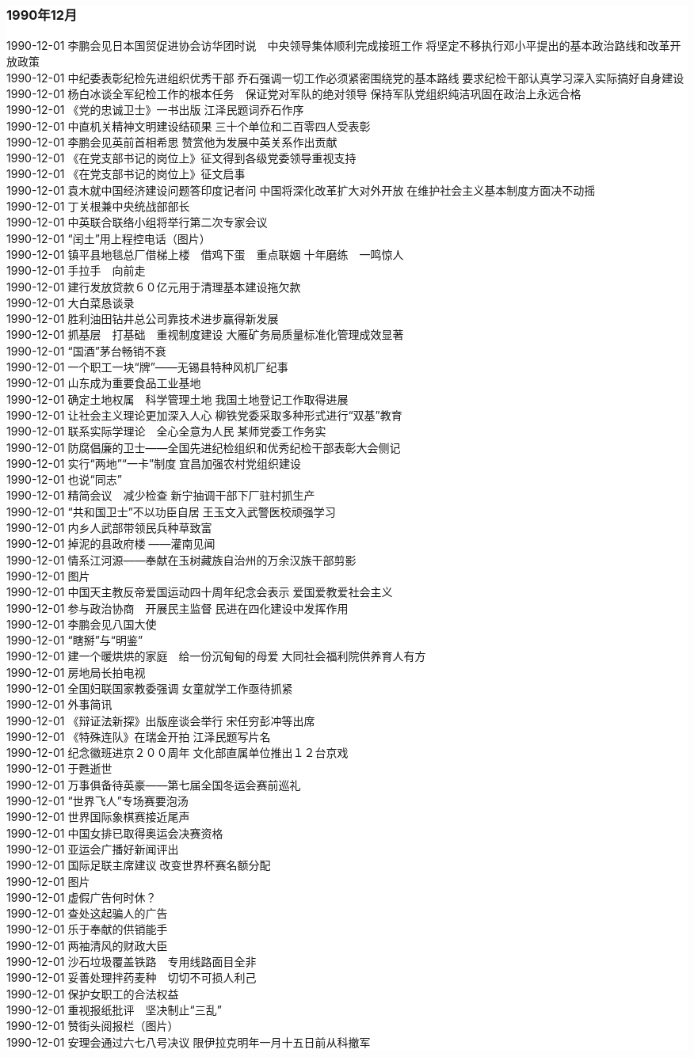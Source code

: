### 1990年12月  
1990-12-01 李鹏会见日本国贸促进协会访华团时说　中央领导集体顺利完成接班工作  将坚定不移执行邓小平提出的基本政治路线和改革开放政策  
1990-12-01 中纪委表彰纪检先进组织优秀干部  乔石强调一切工作必须紧密围绕党的基本路线  要求纪检干部认真学习深入实际搞好自身建设  
1990-12-01 杨白冰谈全军纪检工作的根本任务　保证党对军队的绝对领导  保持军队党组织纯洁巩固在政治上永远合格  
1990-12-01 《党的忠诚卫士》一书出版  江泽民题词乔石作序  
1990-12-01 中直机关精神文明建设结硕果  三十个单位和二百零四人受表彰  
1990-12-01 李鹏会见英前首相希思  赞赏他为发展中英关系作出贡献  
1990-12-01 《在党支部书记的岗位上》征文得到各级党委领导重视支持  
1990-12-01 《在党支部书记的岗位上》征文启事  
1990-12-01 袁木就中国经济建设问题答印度记者问  中国将深化改革扩大对外开放  在维护社会主义基本制度方面决不动摇  
1990-12-01 丁关根兼中央统战部部长  
1990-12-01 中英联合联络小组将举行第二次专家会议  
1990-12-01 “闰土”用上程控电话（图片）  
1990-12-01 镇平县地毯总厂借梯上楼　借鸡下蛋　重点联姻   十年磨练　一鸣惊人  
1990-12-01 手拉手　向前走  
1990-12-01 建行发放贷款６０亿元用于清理基本建设拖欠款  
1990-12-01 大白菜恳谈录  
1990-12-01 胜利油田钻井总公司靠技术进步赢得新发展  
1990-12-01 抓基层　打基础　重视制度建设  大雁矿务局质量标准化管理成效显著  
1990-12-01 “国酒”茅台畅销不衰  
1990-12-01 一个职工一块“牌”——无锡县特种风机厂纪事  
1990-12-01 山东成为重要食品工业基地  
1990-12-01 确定土地权属　科学管理土地  我国土地登记工作取得进展  
1990-12-01 让社会主义理论更加深入人心  柳铁党委采取多种形式进行“双基”教育  
1990-12-01 联系实际学理论　全心全意为人民  某师党委工作务实  
1990-12-01 防腐倡廉的卫士——全国先进纪检组织和优秀纪检干部表彰大会侧记  
1990-12-01 实行“两地”“一卡”制度  宜昌加强农村党组织建设  
1990-12-01 也说“同志”  
1990-12-01 精简会议　减少检查  新宁抽调干部下厂驻村抓生产  
1990-12-01 “共和国卫士”不以功臣自居  王玉文入武警医校顽强学习  
1990-12-01 内乡人武部带领民兵种草致富  
1990-12-01 掉泥的县政府楼  ——灌南见闻  
1990-12-01 情系江河源——奉献在玉树藏族自治州的万余汉族干部剪影  
1990-12-01 图片  
1990-12-01 中国天主教反帝爱国运动四十周年纪念会表示  爱国爱教爱社会主义  
1990-12-01 参与政治协商　开展民主监督  民进在四化建设中发挥作用  
1990-12-01 李鹏会见八国大使  
1990-12-01 “瞎掰”与“明鉴”  
1990-12-01 建一个暖烘烘的家庭　给一份沉甸甸的母爱  大同社会福利院供养育人有方  
1990-12-01 房地局长拍电视  
1990-12-01 全国妇联国家教委强调  女童就学工作亟待抓紧  
1990-12-01 外事简讯  
1990-12-01 《辩证法新探》出版座谈会举行  宋任穷彭冲等出席  
1990-12-01 《特殊连队》在瑞金开拍  江泽民题写片名  
1990-12-01 纪念徽班进京２００周年  文化部直属单位推出１２台京戏  
1990-12-01 于甦逝世  
1990-12-01 万事俱备待英豪——第七届全国冬运会赛前巡礼  
1990-12-01 “世界飞人”专场赛要泡汤  
1990-12-01 世界国际象棋赛接近尾声  
1990-12-01 中国女排已取得奥运会决赛资格  
1990-12-01 亚运会广播好新闻评出  
1990-12-01 国际足联主席建议  改变世界杯赛名额分配  
1990-12-01 图片  
1990-12-01 虚假广告何时休？  
1990-12-01 查处这起骗人的广告  
1990-12-01 乐于奉献的供销能手  
1990-12-01 两袖清风的财政大臣  
1990-12-01 沙石垃圾覆盖铁路　专用线路面目全非  
1990-12-01 妥善处理拌药麦种　切切不可损人利己  
1990-12-01 保护女职工的合法权益  
1990-12-01 重视报纸批评　坚决制止“三乱”  
1990-12-01 赞街头阅报栏（图片）  
1990-12-01 安理会通过六七八号决议  限伊拉克明年一月十五日前从科撤军  
